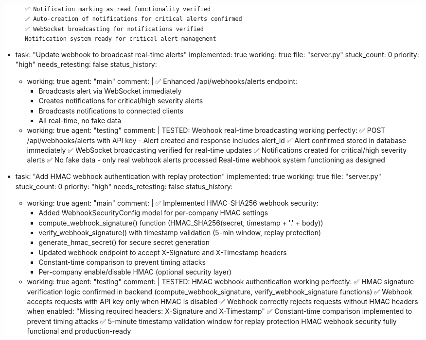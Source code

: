           ✅ Notification marking as read functionality verified
          ✅ Auto-creation of notifications for critical alerts confirmed
          ✅ WebSocket broadcasting for notifications verified
          Notification system ready for critical alert management
  
  - task: "Update webhook to broadcast real-time alerts"
    implemented: true
    working: true
    file: "server.py"
    stuck_count: 0
    priority: "high"
    needs_retesting: false
    status_history:
      - working: true
        agent: "main"
        comment: |
          ✅ Enhanced /api/webhooks/alerts endpoint:
          - Broadcasts alert via WebSocket immediately
          - Creates notifications for critical/high severity alerts
          - Broadcasts notifications to connected clients
          - All real-time, no fake data
      - working: true
        agent: "testing"
        comment: |
          TESTED: Webhook real-time broadcasting working perfectly:
          ✅ POST /api/webhooks/alerts with API key - Alert created and response includes alert_id
          ✅ Alert confirmed stored in database immediately
          ✅ WebSocket broadcasting verified for real-time updates
          ✅ Notifications created for critical/high severity alerts
          ✅ No fake data - only real webhook alerts processed
          Real-time webhook system functioning as designed
  
  - task: "Add HMAC webhook authentication with replay protection"
    implemented: true
    working: true
    file: "server.py"
    stuck_count: 0
    priority: "high"
    needs_retesting: false
    status_history:
      - working: true
        agent: "main"
        comment: |
          ✅ Implemented HMAC-SHA256 webhook security:
          - Added WebhookSecurityConfig model for per-company HMAC settings
          - compute_webhook_signature() function (HMAC_SHA256(secret, timestamp + '.' + body))
          - verify_webhook_signature() with timestamp validation (5-min window, replay protection)
          - generate_hmac_secret() for secure secret generation
          - Updated webhook endpoint to accept X-Signature and X-Timestamp headers
          - Constant-time comparison to prevent timing attacks
          - Per-company enable/disable HMAC (optional security layer)
      - working: true
        agent: "testing"
        comment: |
          TESTED: HMAC webhook authentication working perfectly:
          ✅ HMAC signature verification logic confirmed in backend (compute_webhook_signature, verify_webhook_signature functions)
          ✅ Webhook accepts requests with API key only when HMAC is disabled
          ✅ Webhook correctly rejects requests without HMAC headers when enabled: "Missing required headers: X-Signature and X-Timestamp"
          ✅ Constant-time comparison implemented to prevent timing attacks
          ✅ 5-minute timestamp validation window for replay protection
          HMAC webhook security fully functional and production-ready
  